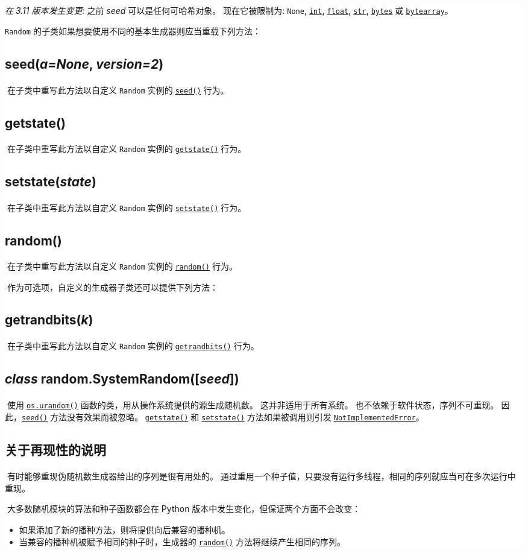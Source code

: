 *在 3.11 版本发生变更:* 之前 *seed* 可以是任何可哈希对象。 现在它被限制为: `None`, [`int`](https://docs.python.org/zh-cn/3.13/library/functions.html#int), [`float`](https://docs.python.org/zh-cn/3.13/library/functions.html#float), [`str`](https://docs.python.org/zh-cn/3.13/library/stdtypes.html#str), [`bytes`](https://docs.python.org/zh-cn/3.13/library/stdtypes.html#bytes) 或 [`bytearray`](https://docs.python.org/zh-cn/3.13/library/stdtypes.html#bytearray)。

`Random` 的子类如果想要使用不同的基本生成器则应当重载下列方法：

## **seed**(*a=None*, *version=2*)

​	在子类中重写此方法以自定义 `Random` 实例的 [`seed()`](https://docs.python.org/zh-cn/3.13/library/random.html#random.seed) 行为。

## **getstate**()

​	在子类中重写此方法以自定义 `Random` 实例的 [`getstate()`](https://docs.python.org/zh-cn/3.13/library/random.html#random.getstate) 行为。

## **setstate**(*state*)

​	在子类中重写此方法以自定义 `Random` 实例的 [`setstate()`](https://docs.python.org/zh-cn/3.13/library/random.html#random.setstate) 行为。

## **random**()

​	在子类中重写此方法以自定义 `Random` 实例的 [`random()`](https://docs.python.org/zh-cn/3.13/library/random.html#random.random) 行为。

​	作为可选项，自定义的生成器子类还可以提供下列方法：

## **getrandbits**(*k*)

​	在子类中重写此方法以自定义 `Random` 实例的 [`getrandbits()`](https://docs.python.org/zh-cn/3.13/library/random.html#random.getrandbits) 行为。

## *class* random.**SystemRandom**([*seed*])

​	使用 [`os.urandom()`](https://docs.python.org/zh-cn/3.13/library/os.html#os.urandom) 函数的类，用从操作系统提供的源生成随机数。 这并非适用于所有系统。 也不依赖于软件状态，序列不可重现。 因此，[`seed()`](https://docs.python.org/zh-cn/3.13/library/random.html#random.seed) 方法没有效果而被忽略。 [`getstate()`](https://docs.python.org/zh-cn/3.13/library/random.html#random.getstate) 和 [`setstate()`](https://docs.python.org/zh-cn/3.13/library/random.html#random.setstate) 方法如果被调用则引发 [`NotImplementedError`](https://docs.python.org/zh-cn/3.13/library/exceptions.html#NotImplementedError)。

## 关于再现性的说明

​	有时能够重现伪随机数生成器给出的序列是很有用处的。 通过重用一个种子值，只要没有运行多线程，相同的序列就应当可在多次运行中重现。

​	大多数随机模块的算法和种子函数都会在 Python 版本中发生变化，但保证两个方面不会改变：

- 如果添加了新的播种方法，则将提供向后兼容的播种机。
- 当兼容的播种机被赋予相同的种子时，生成器的 [`random()`](https://docs.python.org/zh-cn/3.13/library/random.html#random.Random.random) 方法将继续产生相同的序列。
